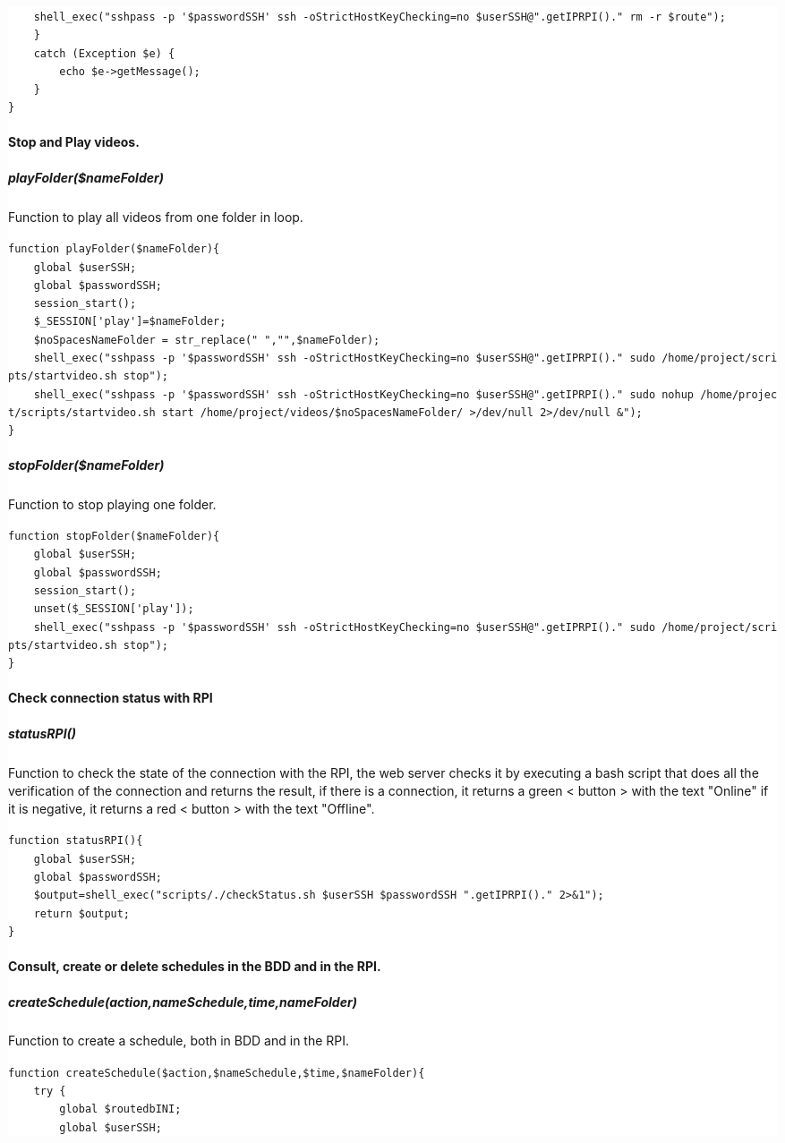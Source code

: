 ```
    shell_exec("sshpass -p '$passwordSSH' ssh -oStrictHostKeyChecking=no $userSSH@".getIPRPI()." rm -r $route");
    }
    catch (Exception $e) {
        echo $e->getMessage();
    }
}
```

#### Stop and Play videos.
##### playFolder($nameFolder)
Function to play all videos from one folder in loop.
```
function playFolder($nameFolder){
    global $userSSH;
    global $passwordSSH;
	session_start();
    $_SESSION['play']=$nameFolder;
    $noSpacesNameFolder = str_replace(" ","",$nameFolder);
    shell_exec("sshpass -p '$passwordSSH' ssh -oStrictHostKeyChecking=no $userSSH@".getIPRPI()." sudo /home/project/scripts/startvideo.sh stop");
    shell_exec("sshpass -p '$passwordSSH' ssh -oStrictHostKeyChecking=no $userSSH@".getIPRPI()." sudo nohup /home/project/scripts/startvideo.sh start /home/project/videos/$noSpacesNameFolder/ >/dev/null 2>/dev/null &");
}
```
##### stopFolder($nameFolder)
Function to stop playing one folder.
```
function stopFolder($nameFolder){
    global $userSSH;
    global $passwordSSH;
	session_start();
    unset($_SESSION['play']);
    shell_exec("sshpass -p '$passwordSSH' ssh -oStrictHostKeyChecking=no $userSSH@".getIPRPI()." sudo /home/project/scripts/startvideo.sh stop");
}
```
#### Check connection status with RPI
##### statusRPI()
Function to check the state of the connection with the RPI, the web server checks it by executing a bash script that does all the verification of the connection and returns the result, if there is a connection, it returns a green < button > with the text "Online" if it is negative, it returns a red < button > with the text "Offline".
```
function statusRPI(){
    global $userSSH;
    global $passwordSSH;
	$output=shell_exec("scripts/./checkStatus.sh $userSSH $passwordSSH ".getIPRPI()." 2>&1");
	return $output;
}
```
#### Consult, create or delete schedules in the BDD and in the RPI.
##### createSchedule($action,$nameSchedule,$time,$nameFolder)
Function to create a schedule, both in BDD and in the RPI.
```
function createSchedule($action,$nameSchedule,$time,$nameFolder){
    try {
        global $routedbINI;
        global $userSSH;
```